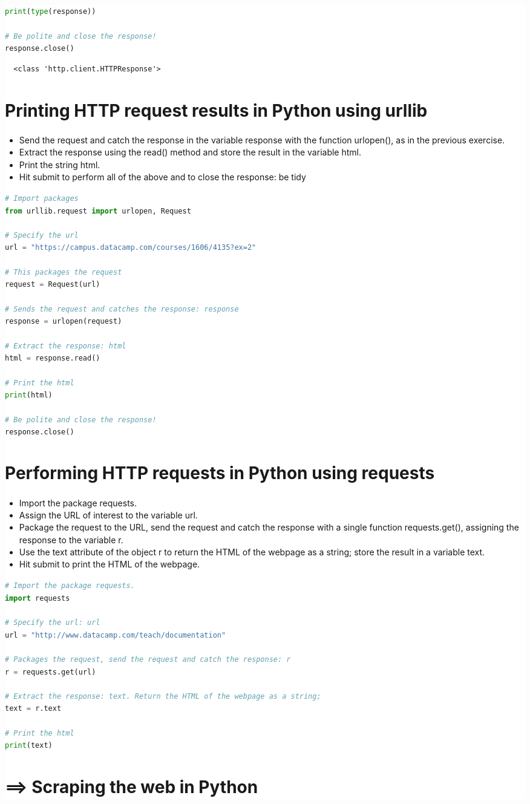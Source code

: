 ```py
print(type(response))

# Be polite and close the response!
response.close()
```
      <class 'http.client.HTTPResponse'>
# Printing HTTP request results in Python using urllib
- Send the request and catch the response in the variable response with the function urlopen(), as in the previous exercise.
- Extract the response using the read() method and store the result in the variable html.
- Print the string html.
- Hit submit to perform all of the above and to close the response: be tidy
```py
# Import packages
from urllib.request import urlopen, Request

# Specify the url
url = "https://campus.datacamp.com/courses/1606/4135?ex=2"

# This packages the request
request = Request(url)

# Sends the request and catches the response: response
response = urlopen(request)

# Extract the response: html
html = response.read()

# Print the html
print(html)

# Be polite and close the response!
response.close()
```
# Performing HTTP requests in Python using requests
- Import the package requests.
- Assign the URL of interest to the variable url.
- Package the request to the URL, send the request and catch the response with a single function requests.get(), assigning the response to the variable r.
- Use the text attribute of the object r to return the HTML of the webpage as a string; store the result in a variable text.
- Hit submit to print the HTML of the webpage.
```py
# Import the package requests.
import requests

# Specify the url: url
url = "http://www.datacamp.com/teach/documentation"

# Packages the request, send the request and catch the response: r
r = requests.get(url)

# Extract the response: text. Return the HTML of the webpage as a string; 
text = r.text

# Print the html
print(text)
```
# ==> Scraping the web in Python